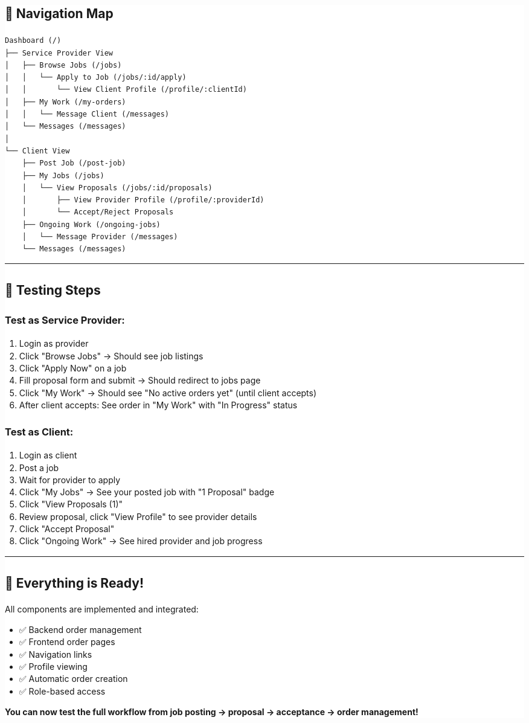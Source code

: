 
## 🔗 Navigation Map

```
Dashboard (/)
├── Service Provider View
│   ├── Browse Jobs (/jobs)
│   │   └── Apply to Job (/jobs/:id/apply)
│   │       └── View Client Profile (/profile/:clientId)
│   ├── My Work (/my-orders)
│   │   └── Message Client (/messages)
│   └── Messages (/messages)
│
└── Client View
    ├── Post Job (/post-job)
    ├── My Jobs (/jobs)
    │   └── View Proposals (/jobs/:id/proposals)
    │       ├── View Provider Profile (/profile/:providerId)
    │       └── Accept/Reject Proposals
    ├── Ongoing Work (/ongoing-jobs)
    │   └── Message Provider (/messages)
    └── Messages (/messages)
```

---

## 🚀 Testing Steps

### Test as Service Provider:

1. Login as provider
2. Click "Browse Jobs" → Should see job listings
3. Click "Apply Now" on a job
4. Fill proposal form and submit → Should redirect to jobs page
5. Click "My Work" → Should see "No active orders yet" (until client accepts)
6. After client accepts: See order in "My Work" with "In Progress" status

### Test as Client:

1. Login as client
2. Post a job
3. Wait for provider to apply
4. Click "My Jobs" → See your posted job with "1 Proposal" badge
5. Click "View Proposals (1)"
6. Review proposal, click "View Profile" to see provider details
7. Click "Accept Proposal"
8. Click "Ongoing Work" → See hired provider and job progress

---

## 🎉 Everything is Ready!

All components are implemented and integrated:
- ✅ Backend order management
- ✅ Frontend order pages
- ✅ Navigation links
- ✅ Profile viewing
- ✅ Automatic order creation
- ✅ Role-based access

**You can now test the full workflow from job posting → proposal → acceptance → order management!**
